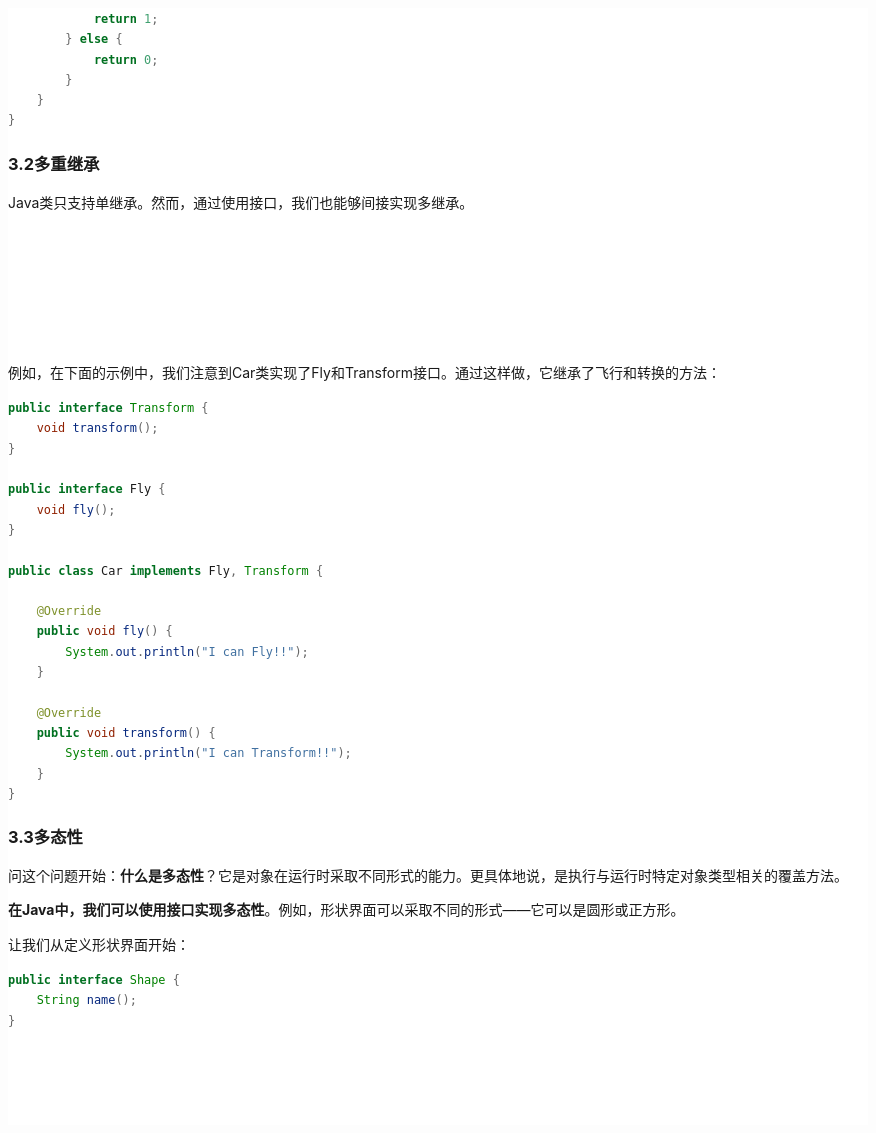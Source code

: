 ```java
            return 1;
        } else {
            return 0;
        }
    }
}
```

### 3.2多重继承

Java类只支持单继承。然而，通过使用接口，我们也能够间接实现多继承。

<br/><br/><br/><br/><br/><br/>

例如，在下面的示例中，我们注意到Car类实现了Fly和Transform接口。通过这样做，它继承了飞行和转换的方法：

```java
public interface Transform {
    void transform();
}

public interface Fly {
    void fly();
}

public class Car implements Fly, Transform {

    @Override
    public void fly() {
        System.out.println("I can Fly!!");
    }

    @Override
    public void transform() {
        System.out.println("I can Transform!!");
    }
}

```

### 3.3多态性

问这个问题开始：**什么是多态性**？它是对象在运行时采取不同形式的能力。更具体地说，是执行与运行时特定对象类型相关的覆盖方法。

**在Java中，我们可以使用接口实现多态性**。例如，形状界面可以采取不同的形式——它可以是圆形或正方形。

让我们从定义形状界面开始：
```java
public interface Shape {
    String name();
}
```

<br/><br/><br/><br/>
